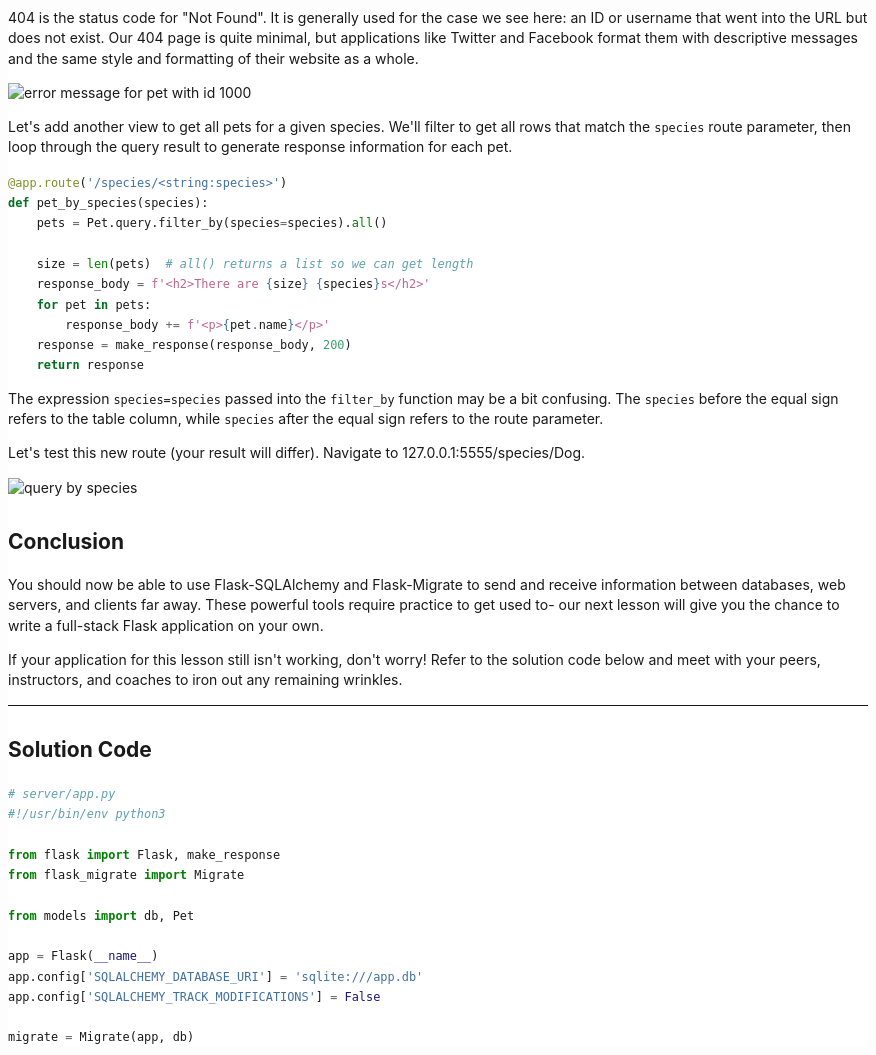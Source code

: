 ```py
```

404 is the status code for "Not Found". It is generally used for the case we see
here: an ID or username that went into the URL but does not exist. Our 404 page
is quite minimal, but applications like Twitter and Facebook format them with
descriptive messages and the same style and formatting of their website as a
whole.

![error message for pet with id 1000](https://curriculum-content.s3.amazonaws.com/7159/python-p4-v2-flask-sqlalchemy/pet1000.png)

Let's add another view to get all pets for a given species. We'll filter to get
all rows that match the `species` route parameter, then loop through the query
result to generate response information for each pet.

```py
@app.route('/species/<string:species>')
def pet_by_species(species):
    pets = Pet.query.filter_by(species=species).all()

    size = len(pets)  # all() returns a list so we can get length
    response_body = f'<h2>There are {size} {species}s</h2>'
    for pet in pets:
        response_body += f'<p>{pet.name}</p>'
    response = make_response(response_body, 200)
    return response
```

The expression `species=species` passed into the `filter_by` function may be a
bit confusing. The `species` before the equal sign refers to the table column,
while `species` after the equal sign refers to the route parameter.

Let's test this new route (your result will differ). Navigate to
127.0.0.1:5555/species/Dog.

![query by species](https://curriculum-content.s3.amazonaws.com/7159/python-p4-v2-flask-sqlalchemy/species.png)

## Conclusion

You should now be able to use Flask-SQLAlchemy and Flask-Migrate to send and
receive information between databases, web servers, and clients far away. These
powerful tools require practice to get used to- our next lesson will give you
the chance to write a full-stack Flask application on your own.

If your application for this lesson still isn't working, don't worry! Refer to
the solution code below and meet with your peers, instructors, and coaches to
iron out any remaining wrinkles.

---

## Solution Code

```py
# server/app.py
#!/usr/bin/env python3

from flask import Flask, make_response
from flask_migrate import Migrate

from models import db, Pet

app = Flask(__name__)
app.config['SQLALCHEMY_DATABASE_URI'] = 'sqlite:///app.db'
app.config['SQLALCHEMY_TRACK_MODIFICATIONS'] = False

migrate = Migrate(app, db)

```